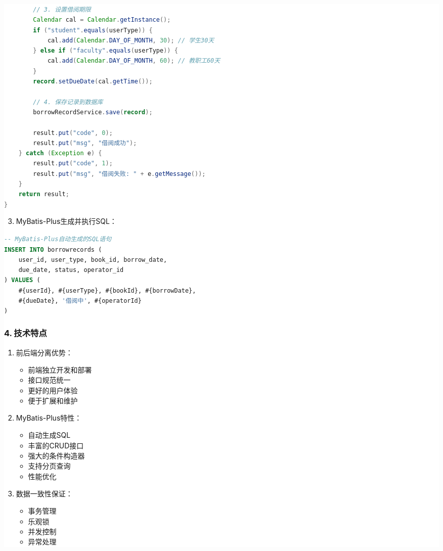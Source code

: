 ```java
        // 3. 设置借阅期限
        Calendar cal = Calendar.getInstance();
        if ("student".equals(userType)) {
            cal.add(Calendar.DAY_OF_MONTH, 30); // 学生30天
        } else if ("faculty".equals(userType)) {
            cal.add(Calendar.DAY_OF_MONTH, 60); // 教职工60天
        }
        record.setDueDate(cal.getTime());
        
        // 4. 保存记录到数据库
        borrowRecordService.save(record);
        
        result.put("code", 0);
        result.put("msg", "借阅成功");
    } catch (Exception e) {
        result.put("code", 1);
        result.put("msg", "借阅失败: " + e.getMessage());
    }
    return result;
}
```

3. MyBatis-Plus生成并执行SQL：
```sql
-- MyBatis-Plus自动生成的SQL语句
INSERT INTO borrowrecords (
    user_id, user_type, book_id, borrow_date, 
    due_date, status, operator_id
) VALUES (
    #{userId}, #{userType}, #{bookId}, #{borrowDate}, 
    #{dueDate}, '借阅中', #{operatorId}
)
```

### 4. 技术特点

1. 前后端分离优势：
   - 前端独立开发和部署
   - 接口规范统一
   - 更好的用户体验
   - 便于扩展和维护

2. MyBatis-Plus特性：
   - 自动生成SQL
   - 丰富的CRUD接口
   - 强大的条件构造器
   - 支持分页查询
   - 性能优化

3. 数据一致性保证：
   - 事务管理
   - 乐观锁
   - 并发控制
   - 异常处理
